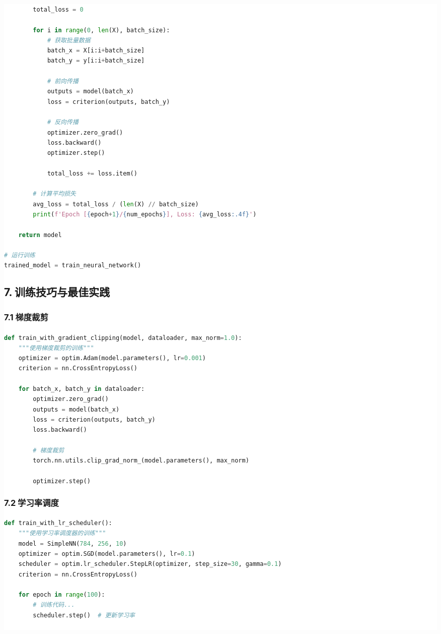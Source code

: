 ```python
        total_loss = 0
        
        for i in range(0, len(X), batch_size):
            # 获取批量数据
            batch_x = X[i:i+batch_size]
            batch_y = y[i:i+batch_size]
            
            # 前向传播
            outputs = model(batch_x)
            loss = criterion(outputs, batch_y)
            
            # 反向传播
            optimizer.zero_grad()
            loss.backward()
            optimizer.step()
            
            total_loss += loss.item()
        
        # 计算平均损失
        avg_loss = total_loss / (len(X) // batch_size)
        print(f'Epoch [{epoch+1}/{num_epochs}], Loss: {avg_loss:.4f}')
    
    return model

# 运行训练
trained_model = train_neural_network()
```

## 7. 训练技巧与最佳实践

### 7.1 梯度裁剪
```python
def train_with_gradient_clipping(model, dataloader, max_norm=1.0):
    """使用梯度裁剪的训练"""
    optimizer = optim.Adam(model.parameters(), lr=0.001)
    criterion = nn.CrossEntropyLoss()
    
    for batch_x, batch_y in dataloader:
        optimizer.zero_grad()
        outputs = model(batch_x)
        loss = criterion(outputs, batch_y)
        loss.backward()
        
        # 梯度裁剪
        torch.nn.utils.clip_grad_norm_(model.parameters(), max_norm)
        
        optimizer.step()
```

### 7.2 学习率调度
```python
def train_with_lr_scheduler():
    """使用学习率调度器的训练"""
    model = SimpleNN(784, 256, 10)
    optimizer = optim.SGD(model.parameters(), lr=0.1)
    scheduler = optim.lr_scheduler.StepLR(optimizer, step_size=30, gamma=0.1)
    criterion = nn.CrossEntropyLoss()
    
    for epoch in range(100):
        # 训练代码...
        scheduler.step()  # 更新学习率
        
```